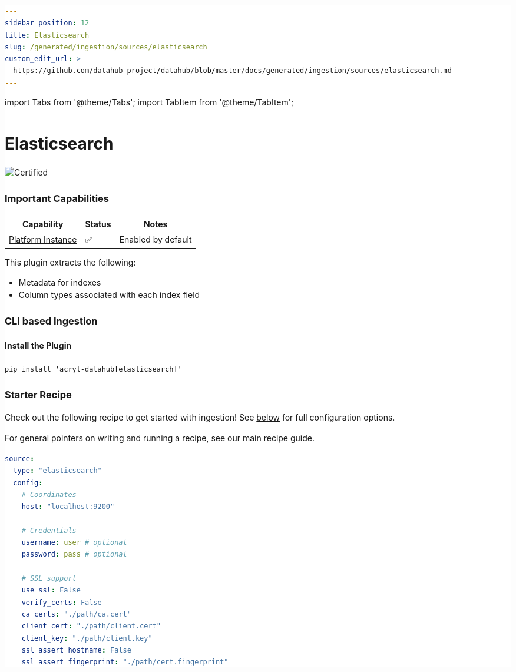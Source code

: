 ```yaml
---
sidebar_position: 12
title: Elasticsearch
slug: /generated/ingestion/sources/elasticsearch
custom_edit_url: >-
  https://github.com/datahub-project/datahub/blob/master/docs/generated/ingestion/sources/elasticsearch.md
---
```


import Tabs from '@theme/Tabs';
import TabItem from '@theme/TabItem';

# Elasticsearch

![Certified](https://img.shields.io/badge/support%20status-certified-brightgreen)

### Important Capabilities

| Capability                                          | Status | Notes              |
| --------------------------------------------------- | ------ | ------------------ |
| [Platform Instance](../../../platform-instances.md) | ✅     | Enabled by default |

This plugin extracts the following:

- Metadata for indexes
- Column types associated with each index field

### CLI based Ingestion

#### Install the Plugin

```shell
pip install 'acryl-datahub[elasticsearch]'
```

### Starter Recipe

Check out the following recipe to get started with ingestion! See [below](#config-details) for full configuration options.

For general pointers on writing and running a recipe, see our [main recipe guide](../../../../metadata-ingestion/README.md#recipes).

```yaml
source:
  type: "elasticsearch"
  config:
    # Coordinates
    host: "localhost:9200"

    # Credentials
    username: user # optional
    password: pass # optional

    # SSL support
    use_ssl: False
    verify_certs: False
    ca_certs: "./path/ca.cert"
    client_cert: "./path/client.cert"
    client_key: "./path/client.key"
    ssl_assert_hostname: False
    ssl_assert_fingerprint: "./path/cert.fingerprint"

```